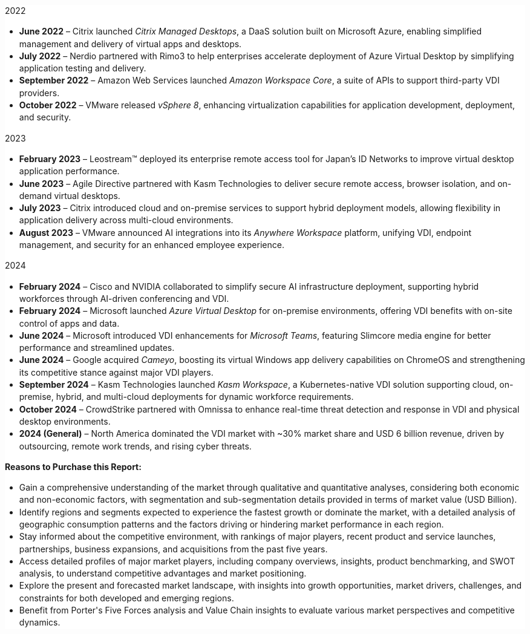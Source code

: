 </ul>
<p>2022</p>
<ul>
<li><strong>June 2022</strong> &ndash; Citrix launched <em>Citrix Managed Desktops</em>, a DaaS solution built on Microsoft Azure, enabling simplified management and delivery of virtual apps and desktops.</li>
<li><strong>July 2022</strong> &ndash; Nerdio partnered with Rimo3 to help enterprises accelerate deployment of Azure Virtual Desktop by simplifying application testing and delivery.</li>
<li><strong>September 2022</strong> &ndash; Amazon Web Services launched <em>Amazon Workspace Core</em>, a suite of APIs to support third-party VDI providers.</li>
<li><strong>October 2022</strong> &ndash; VMware released <em>vSphere 8</em>, enhancing virtualization capabilities for application development, deployment, and security.</li>
</ul>
<p>2023</p>
<ul>
<li><strong>February 2023</strong> &ndash; Leostream&trade; deployed its enterprise remote access tool for Japan&rsquo;s ID Networks to improve virtual desktop application performance.</li>
<li><strong>June 2023</strong> &ndash; Agile Directive partnered with Kasm Technologies to deliver secure remote access, browser isolation, and on-demand virtual desktops.</li>
<li><strong>July 2023</strong> &ndash; Citrix introduced cloud and on-premise services to support hybrid deployment models, allowing flexibility in application delivery across multi-cloud environments.</li>
<li><strong>August 2023</strong> &ndash; VMware announced AI integrations into its <em>Anywhere Workspace</em> platform, unifying VDI, endpoint management, and security for an enhanced employee experience.</li>
</ul>
<p>2024</p>
<ul>
<li><strong>February 2024</strong> &ndash; Cisco and NVIDIA collaborated to simplify secure AI infrastructure deployment, supporting hybrid workforces through AI-driven conferencing and VDI.</li>
<li><strong>February 2024</strong> &ndash; Microsoft launched <em>Azure Virtual Desktop</em> for on-premise environments, offering VDI benefits with on-site control of apps and data.</li>
<li><strong>June 2024</strong> &ndash; Microsoft introduced VDI enhancements for <em>Microsoft Teams</em>, featuring Slimcore media engine for better performance and streamlined updates.</li>
<li><strong>June 2024</strong> &ndash; Google acquired <em>Cameyo</em>, boosting its virtual Windows app delivery capabilities on ChromeOS and strengthening its competitive stance against major VDI players.</li>
<li><strong>September 2024</strong> &ndash; Kasm Technologies launched <em>Kasm Workspace</em>, a Kubernetes-native VDI solution supporting cloud, on-premise, hybrid, and multi-cloud deployments for dynamic workforce requirements.</li>
<li><strong>October 2024</strong> &ndash; CrowdStrike partnered with Omnissa to enhance real-time threat detection and response in VDI and physical desktop environments.</li>
<li><strong>2024 (General)</strong> &ndash; North America dominated the VDI market with ~30% market share and USD 6 billion revenue, driven by outsourcing, remote work trends, and rising cyber threats.</li>
</ul>
<p><strong>Reasons to Purchase this Report:</strong></p>
<ul>
<li>Gain a comprehensive understanding of the market through qualitative and quantitative analyses, considering both economic and non-economic factors, with segmentation and sub-segmentation details provided in terms of market value (USD Billion).</li>
<li>Identify regions and segments expected to experience the fastest growth or dominate the market, with a detailed analysis of geographic consumption patterns and the factors driving or hindering market performance in each region.</li>
<li>Stay informed about the competitive environment, with rankings of major players, recent product and service launches, partnerships, business expansions, and acquisitions from the past five years.</li>
<li>Access detailed profiles of major market players, including company overviews, insights, product benchmarking, and SWOT analysis, to understand competitive advantages and market positioning.</li>
<li>Explore the present and forecasted market landscape, with insights into growth opportunities, market drivers, challenges, and constraints for both developed and emerging regions.</li>
<li>Benefit from Porter's Five Forces analysis and Value Chain insights to evaluate various market perspectives and competitive dynamics.</li>